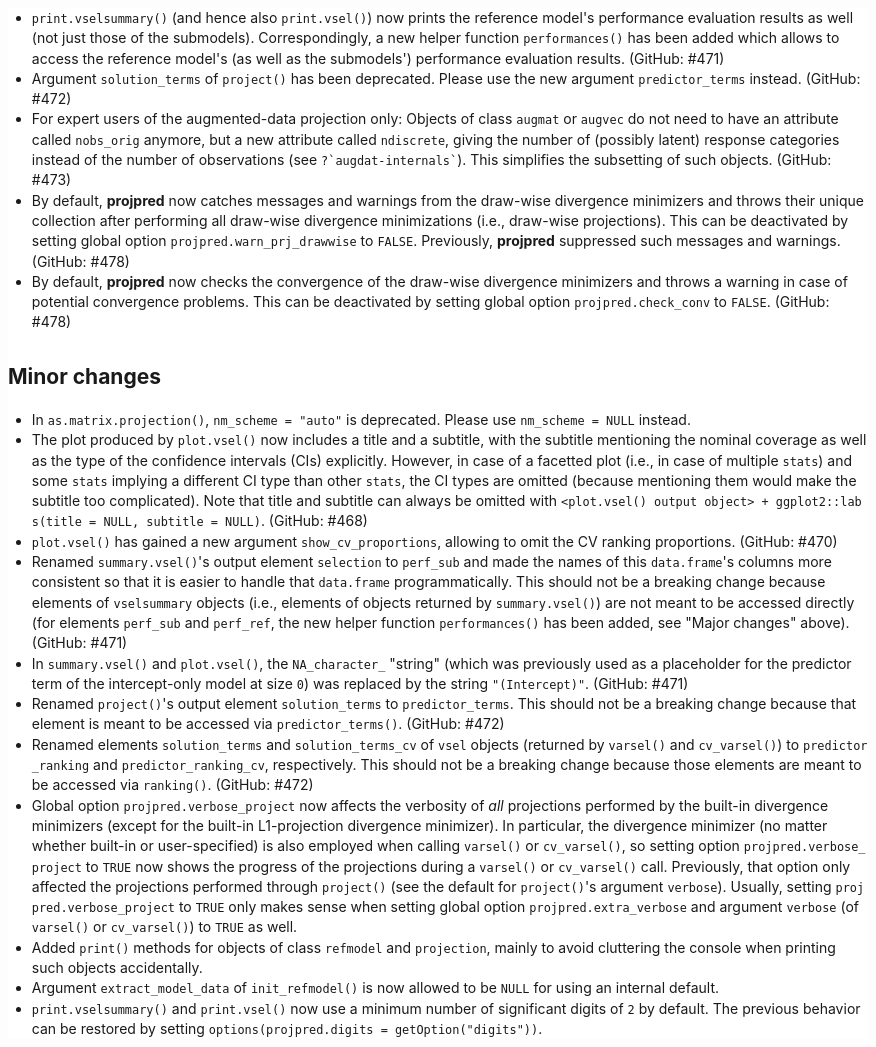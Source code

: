 * `print.vselsummary()` (and hence also `print.vsel()`) now prints the reference model's performance evaluation results as well (not just those of the submodels). Correspondingly, a new helper function `performances()` has been added which allows to access the reference model's (as well as the submodels') performance evaluation results. (GitHub: #471)
* Argument `solution_terms` of `project()` has been deprecated. Please use the new argument `predictor_terms` instead. (GitHub: #472)
* For expert users of the augmented-data projection only: Objects of class `augmat` or `augvec` do not need to have an attribute called `nobs_orig` anymore, but a new attribute called `ndiscrete`, giving the number of (possibly latent) response categories instead of the number of observations (see `` ?`augdat-internals` ``). This simplifies the subsetting of such objects. (GitHub: #473)
* By default, **projpred** now catches messages and warnings from the draw-wise divergence minimizers and throws their unique collection after performing all draw-wise divergence minimizations (i.e., draw-wise projections). This can be deactivated by setting global option `projpred.warn_prj_drawwise` to `FALSE`. Previously, **projpred** suppressed such messages and warnings. (GitHub: #478)
* By default, **projpred** now checks the convergence of the draw-wise divergence minimizers and throws a warning in case of potential convergence problems. This can be deactivated by setting global option `projpred.check_conv` to `FALSE`. (GitHub: #478)

## Minor changes

* In `as.matrix.projection()`, `nm_scheme = "auto"` is deprecated. Please use `nm_scheme = NULL` instead.
* The plot produced by `plot.vsel()` now includes a title and a subtitle, with the subtitle mentioning the nominal coverage as well as the type of the confidence intervals (CIs) explicitly. However, in case of a facetted plot (i.e., in case of multiple `stats`) and some `stats` implying a different CI type than other `stats`, the CI types are omitted (because mentioning them would make the subtitle too complicated). Note that title and subtitle can always be omitted with `<plot.vsel() output object> + ggplot2::labs(title = NULL, subtitle = NULL)`. (GitHub: #468)
* `plot.vsel()` has gained a new argument `show_cv_proportions`, allowing to omit the CV ranking proportions. (GitHub: #470)
* Renamed `summary.vsel()`'s output element `selection` to `perf_sub` and made the names of this `data.frame`'s columns more consistent so that it is easier to handle that `data.frame` programmatically. This should not be a breaking change because elements of `vselsummary` objects (i.e., elements of objects returned by `summary.vsel()`) are not meant to be accessed directly (for elements `perf_sub` and `perf_ref`, the new helper function `performances()` has been added, see "Major changes" above). (GitHub: #471)
* In `summary.vsel()` and `plot.vsel()`, the `NA_character_` "string" (which was previously used as a placeholder for the predictor term of the intercept-only model at size `0`) was replaced by the string `"(Intercept)"`. (GitHub: #471)
* Renamed `project()`'s output element `solution_terms` to `predictor_terms`. This should not be a breaking change because that element is meant to be accessed via `predictor_terms()`. (GitHub: #472)
* Renamed elements `solution_terms` and `solution_terms_cv` of `vsel` objects (returned by `varsel()` and `cv_varsel()`) to `predictor_ranking` and `predictor_ranking_cv`, respectively. This should not be a breaking change because those elements are meant to be accessed via `ranking()`. (GitHub: #472)
* Global option `projpred.verbose_project` now affects the verbosity of *all* projections performed by the built-in divergence minimizers (except for the built-in L1-projection divergence minimizer). In particular, the divergence minimizer (no matter whether built-in or user-specified) is also employed when calling `varsel()` or `cv_varsel()`, so setting option `projpred.verbose_project` to `TRUE` now shows the progress of the projections during a `varsel()` or `cv_varsel()` call. Previously, that option only affected the projections performed through `project()` (see the default for `project()`'s argument `verbose`). Usually, setting `projpred.verbose_project` to `TRUE` only makes sense when setting global option `projpred.extra_verbose` and argument `verbose` (of `varsel()` or `cv_varsel()`) to `TRUE` as well.
* Added `print()` methods for objects of class `refmodel` and `projection`, mainly to avoid cluttering the console when printing such objects accidentally.
* Argument `extract_model_data` of `init_refmodel()` is now allowed to be `NULL` for using an internal default.
* `print.vselsummary()` and `print.vsel()` now use a minimum number of significant digits of `2` by default. The previous behavior can be restored by setting `options(projpred.digits = getOption("digits"))`.